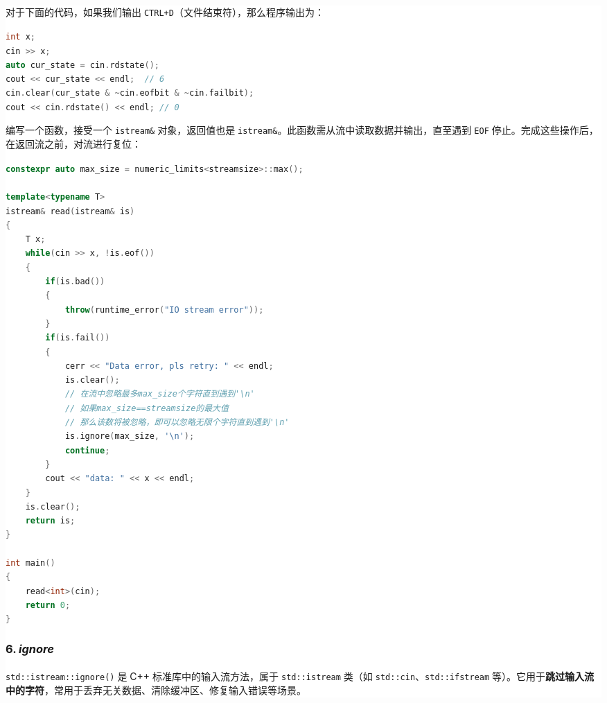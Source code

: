 对于下面的代码，如果我们输出 `CTRL+D`（文件结束符），那么程序输出为：

``` C++
int x;
cin >> x;
auto cur_state = cin.rdstate();
cout << cur_state << endl;	// 6
cin.clear(cur_state & ~cin.eofbit & ~cin.failbit);
cout << cin.rdstate() << endl; // 0
```

编写一个函数，接受一个 `istream&` 对象，返回值也是 `istream&`。此函数需从流中读取数据并输出，直至遇到 `EOF` 停止。完成这些操作后，在返回流之前，对流进行复位：

``` c++
constexpr auto max_size = numeric_limits<streamsize>::max();

template<typename T>
istream& read(istream& is) 
{
    T x;
    while(cin >> x, !is.eof()) 
    {
        if(is.bad()) 
        {
            throw(runtime_error("IO stream error"));
        }
        if(is.fail())
        {
            cerr << "Data error, pls retry: " << endl;
            is.clear();
            // 在流中忽略最多max_size个字符直到遇到'\n'
            // 如果max_size==streamsize的最大值
            // 那么该数将被忽略，即可以忽略无限个字符直到遇到'\n'
            is.ignore(max_size, '\n');
            continue;
        }
        cout << "data: " << x << endl;
    }
    is.clear();
    return is;
}

int main() 
{
    read<int>(cin);
    return 0;
}
```

### 6. *ignore*

`std::istream::ignore()` 是 C++ 标准库中的输入流方法，属于 `std::istream` 类（如 `std::cin`、`std::ifstream` 等）。它用于**跳过输入流中的字符**，常用于丢弃无关数据、清除缓冲区、修复输入错误等场景。
